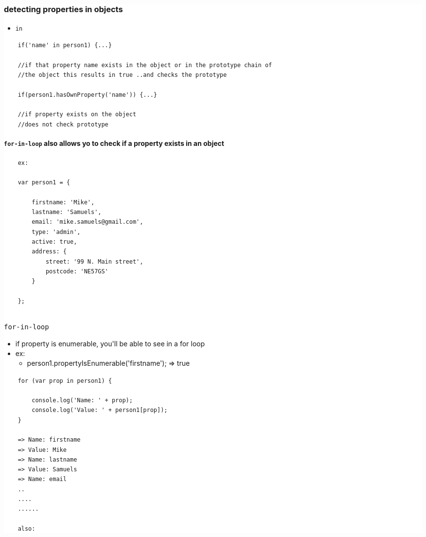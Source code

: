 ### detecting properties in objects

- `in`


```
    if('name' in person1) {...}

    //if that property name exists in the object or in the prototype chain of 
    //the object this results in true ..and checks the prototype

    if(person1.hasOwnProperty('name')) {...}

    //if property exists on the object
    //does not check prototype

```


#### `for-in-loop` also allows yo to check if a property exists in an object


```
    ex:   

    var person1 = {

        firstname: 'Mike',
        lastname: 'Samuels',
        email: 'mike.samuels@gmail.com',
        type: 'admin',
        active: true,
        address: {
            street: '99 N. Main street',
            postcode: 'NE57GS'
        }

    };


```

<kbd>for-in-loop</kbd>

- if property is enumerable, you'll be able to see in a for loop
- ex:
    + person1.propertyIsEnumerable('firstname');
      => true

```
    for (var prop in person1) {

        console.log('Name: ' + prop);
        console.log('Value: ' + person1[prop]);
    }    

    => Name: firstname
    => Value: Mike
    => Name: lastname
    => Value: Samuels
    => Name: email
    ..
    ....
    ......
   
    also:

```
